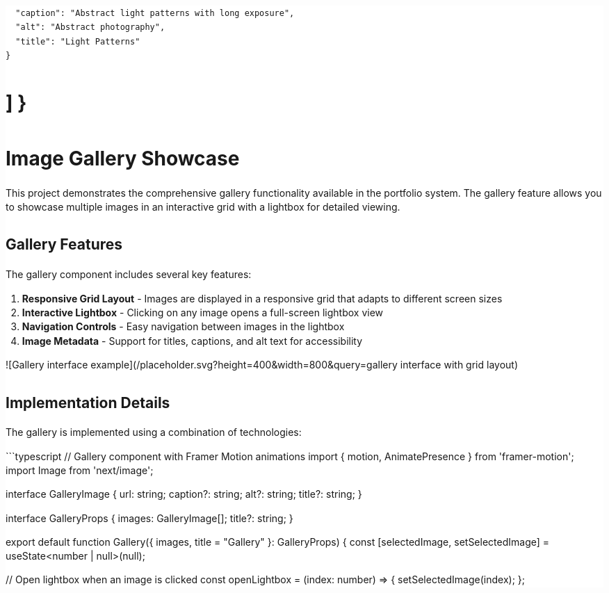       "caption": "Abstract light patterns with long exposure",
      "alt": "Abstract photography",
      "title": "Light Patterns"
    }
  ]
}
===

# Image Gallery Showcase

This project demonstrates the comprehensive gallery functionality available in the portfolio system. The gallery feature allows you to showcase multiple images in an interactive grid with a lightbox for detailed viewing.

## Gallery Features

The gallery component includes several key features:

1. **Responsive Grid Layout** - Images are displayed in a responsive grid that adapts to different screen sizes
2. **Interactive Lightbox** - Clicking on any image opens a full-screen lightbox view
3. **Navigation Controls** - Easy navigation between images in the lightbox
4. **Image Metadata** - Support for titles, captions, and alt text for accessibility

![Gallery interface example](/placeholder.svg?height=400&width=800&query=gallery interface with grid layout)

## Implementation Details

The gallery is implemented using a combination of technologies:

\`\`\`typescript
// Gallery component with Framer Motion animations
import { motion, AnimatePresence } from 'framer-motion';
import Image from 'next/image';

interface GalleryImage {
  url: string;
  caption?: string;
  alt?: string;
  title?: string;
}

interface GalleryProps {
  images: GalleryImage[];
  title?: string;
}

export default function Gallery({ images, title = "Gallery" }: GalleryProps) {
  const [selectedImage, setSelectedImage] = useState<number | null>(null);
  
  // Open lightbox when an image is clicked
  const openLightbox = (index: number) => {
    setSelectedImage(index);
  };
  